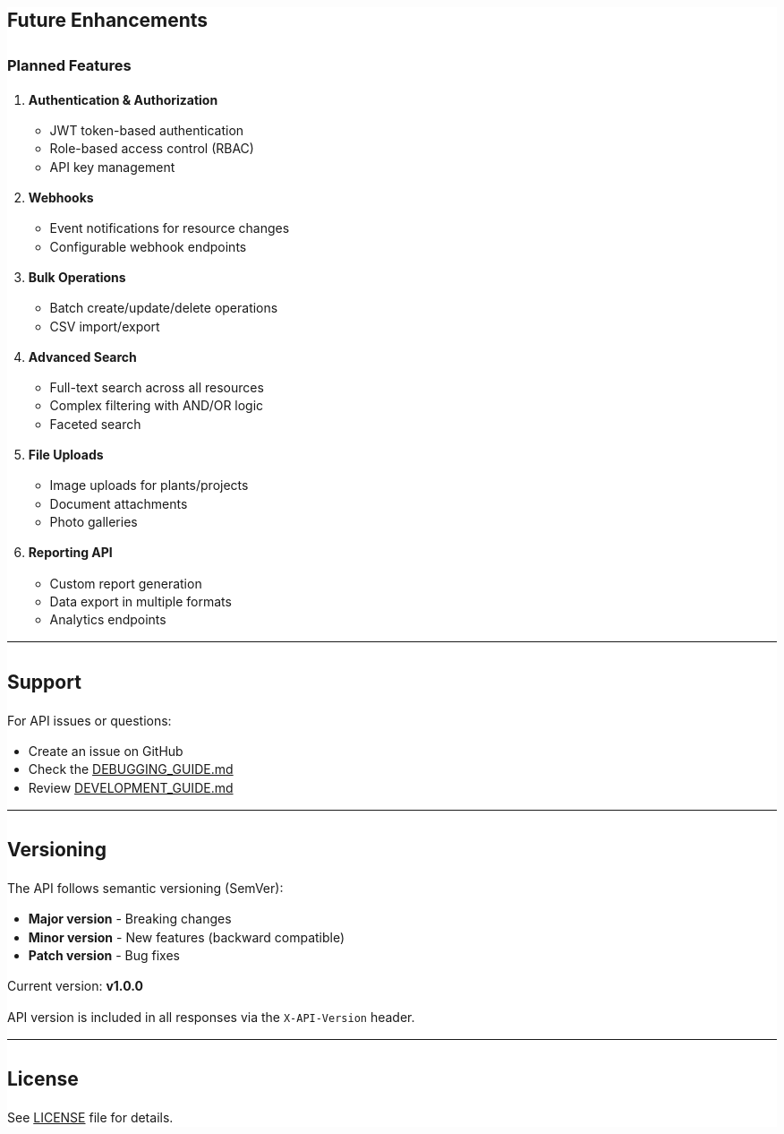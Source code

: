 ## Future Enhancements

### Planned Features

1. **Authentication & Authorization**
   - JWT token-based authentication
   - Role-based access control (RBAC)
   - API key management

2. **Webhooks**
   - Event notifications for resource changes
   - Configurable webhook endpoints

3. **Bulk Operations**
   - Batch create/update/delete operations
   - CSV import/export

4. **Advanced Search**
   - Full-text search across all resources
   - Complex filtering with AND/OR logic
   - Faceted search

5. **File Uploads**
   - Image uploads for plants/projects
   - Document attachments
   - Photo galleries

6. **Reporting API**
   - Custom report generation
   - Data export in multiple formats
   - Analytics endpoints

---

## Support

For API issues or questions:
- Create an issue on GitHub
- Check the [DEBUGGING_GUIDE.md](./DEBUGGING_GUIDE.md)
- Review [DEVELOPMENT_GUIDE.md](./DEVELOPMENT_GUIDE.md)

---

## Versioning

The API follows semantic versioning (SemVer):
- **Major version** - Breaking changes
- **Minor version** - New features (backward compatible)
- **Patch version** - Bug fixes

Current version: **v1.0.0**

API version is included in all responses via the `X-API-Version` header.

---

## License

See [LICENSE](../LICENSE) file for details.
